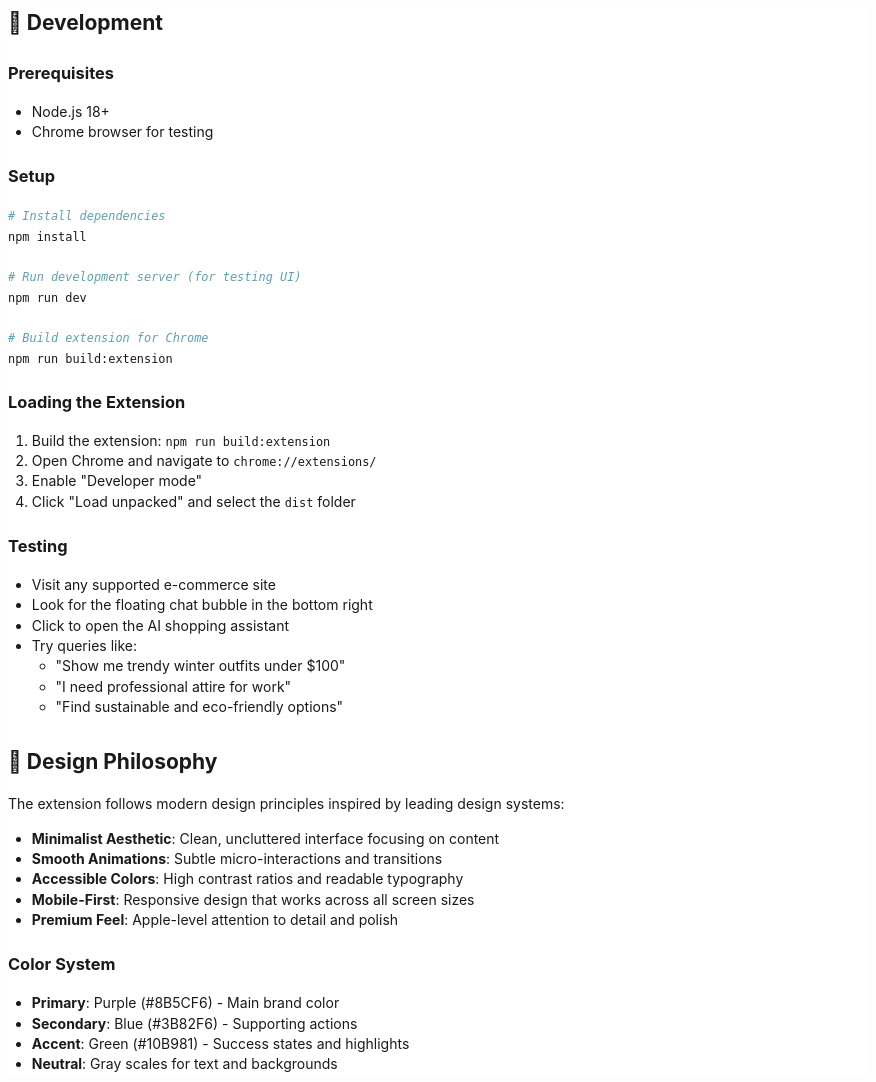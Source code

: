 ```
```

## 🚀 Development

### Prerequisites
- Node.js 18+
- Chrome browser for testing

### Setup
```bash
# Install dependencies
npm install

# Run development server (for testing UI)
npm run dev

# Build extension for Chrome
npm run build:extension
```

### Loading the Extension
1. Build the extension: `npm run build:extension`
2. Open Chrome and navigate to `chrome://extensions/`
3. Enable "Developer mode"
4. Click "Load unpacked" and select the `dist` folder

### Testing
- Visit any supported e-commerce site
- Look for the floating chat bubble in the bottom right
- Click to open the AI shopping assistant
- Try queries like:
  - "Show me trendy winter outfits under $100"
  - "I need professional attire for work"
  - "Find sustainable and eco-friendly options"

## 🎨 Design Philosophy

The extension follows modern design principles inspired by leading design systems:

- **Minimalist Aesthetic**: Clean, uncluttered interface focusing on content
- **Smooth Animations**: Subtle micro-interactions and transitions
- **Accessible Colors**: High contrast ratios and readable typography
- **Mobile-First**: Responsive design that works across all screen sizes
- **Premium Feel**: Apple-level attention to detail and polish

### Color System
- **Primary**: Purple (#8B5CF6) - Main brand color
- **Secondary**: Blue (#3B82F6) - Supporting actions
- **Accent**: Green (#10B981) - Success states and highlights
- **Neutral**: Gray scales for text and backgrounds
